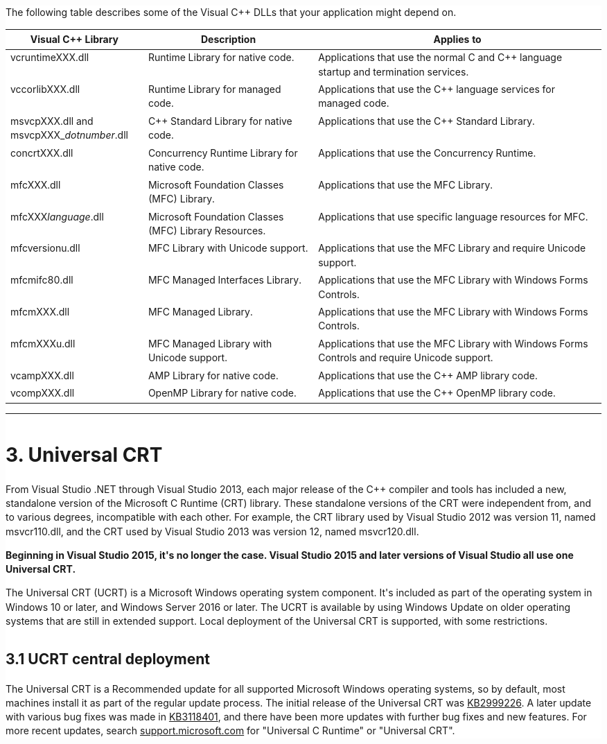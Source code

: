 
The following table describes some of the Visual C++ DLLs that your application might depend on.

|Visual C++ Library|Description|Applies to|
|---|---|---|
|vcruntimeXXX.dll |	Runtime Library for native code.	|Applications that use the normal C and C++ language startup and termination services.
|vccorlibXXX.dll |Runtime Library for managed code.	|Applications that use the C++ language services for managed code.
|msvcpXXX.dll and msvcpXXX_*dotnumber*.dll | C++ Standard Library for native code.	|Applications that use the C++ Standard Library.
|concrtXXX.dll |	Concurrency Runtime Library for native code.	|Applications that use the Concurrency Runtime.
|mfcXXX.dll |	Microsoft Foundation Classes (MFC) Library.	|Applications that use the MFC Library.
|mfcXXX*language*.dll |	Microsoft Foundation Classes (MFC) Library Resources.	|Applications that use specific language resources for MFC.
|mfcversionu.dll |	MFC Library with Unicode support.	|Applications that use the MFC Library and require Unicode support.
|mfcmifc80.dll |	MFC Managed Interfaces Library.	|Applications that use the MFC Library with Windows Forms Controls.
|mfcmXXX.dll |	MFC Managed Library.	|Applications that use the MFC Library with Windows Forms Controls.
|mfcmXXXu.dll |	MFC Managed Library with Unicode support.	|Applications that use the MFC Library with Windows Forms Controls and require Unicode support.
|vcampXXX.dll |	AMP Library for native code.	|Applications that use the C++ AMP library code.
|vcompXXX.dll |	OpenMP Library for native code.	|Applications that use the C++ OpenMP library code.

---

# 3. Universal CRT
From Visual Studio .NET through Visual Studio 2013, each major release of the C++ compiler and tools has included a new, standalone version of the Microsoft C Runtime (CRT) library. These standalone versions of the CRT were independent from, and to various degrees, incompatible with each other. For example, the CRT library used by Visual Studio 2012 was version 11, named msvcr110.dll, and the CRT used by Visual Studio 2013 was version 12, named msvcr120.dll. 

**Beginning in Visual Studio 2015, it's no longer the case. Visual Studio 2015 and later versions of Visual Studio all use one Universal CRT.**

The Universal CRT (UCRT) is a Microsoft Windows operating system component. It's included as part of the operating system in Windows 10 or later, and Windows Server 2016 or later. The UCRT is available by using Windows Update on older operating systems that are still in extended support. Local deployment of the Universal CRT is supported, with some restrictions.

## 3.1 UCRT central deployment
The Universal CRT is a Recommended update for all supported Microsoft Windows operating systems, so by default, most machines install it as part of the regular update process. The initial release of the Universal CRT was [KB2999226](https://support.microsoft.com/kb/2999226). A later update with various bug fixes was made in [KB3118401](https://support.microsoft.com/kb/3118401), and there have been more updates with further bug fixes and new features. For more recent updates, search [support.microsoft.com](https://support.microsoft.com/) for "Universal C Runtime" or "Universal CRT".
